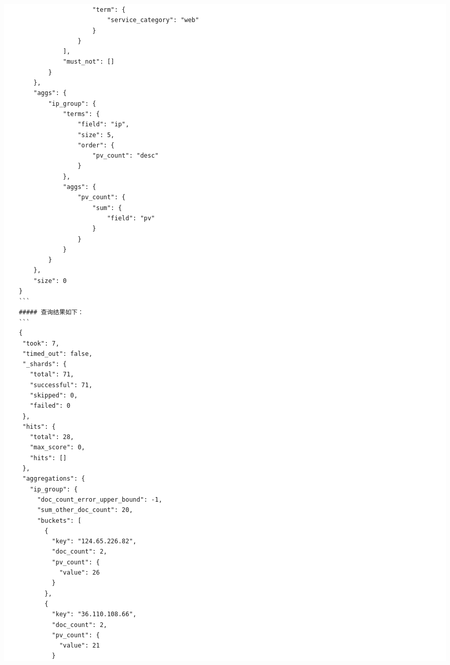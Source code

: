 ```
                        "term": {
                            "service_category": "web"
                        }
                    }
                ],
                "must_not": []
            }
        },
        "aggs": {
            "ip_group": {
                "terms": {
                    "field": "ip",
                    "size": 5,
                    "order": {
                        "pv_count": "desc"
                    }
                },
                "aggs": {
                    "pv_count": {
                        "sum": {
                            "field": "pv"
                        }
                    }
                }
            }
        },
        "size": 0
    }
    ```
    ##### 查询结果如下：
    ```
    {
     "took": 7,
     "timed_out": false,
     "_shards": {
       "total": 71,
       "successful": 71,
       "skipped": 0,
       "failed": 0
     },
     "hits": {
       "total": 28,
       "max_score": 0,
       "hits": []
     },
     "aggregations": {
       "ip_group": {
         "doc_count_error_upper_bound": -1,
         "sum_other_doc_count": 20,
         "buckets": [
           {
             "key": "124.65.226.82",
             "doc_count": 2,
             "pv_count": {
               "value": 26
             }
           },
           {
             "key": "36.110.108.66",
             "doc_count": 2,
             "pv_count": {
               "value": 21
             }
```